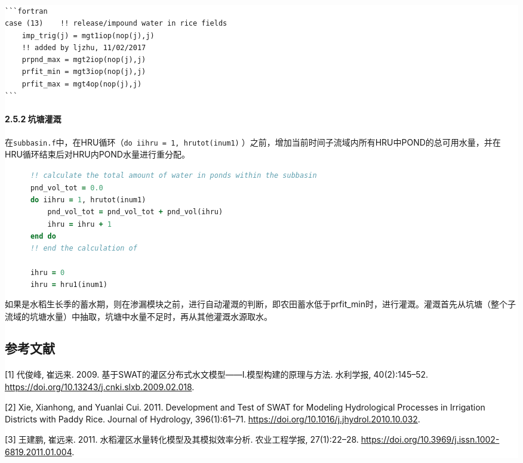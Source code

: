     ```fortran
    case (13)    !! release/impound water in rice fields
        imp_trig(j) = mgt1iop(nop(j),j)
        !! added by ljzhu, 11/02/2017
        prpnd_max = mgt2iop(nop(j),j)
        prfit_min = mgt3iop(nop(j),j)
        prfit_max = mgt4op(nop(j),j)
    ```


#### 2.5.2 坑塘灌溉

在`subbasin.f`中，在HRU循环（`do iihru = 1, hrutot(inum1)` ）之前，增加当前时间子流域内所有HRU中POND的总可用水量，并在HRU循环结束后对HRU内POND水量进行重分配。

```fortran
      !! calculate the total amount of water in ponds within the subbasin
      pnd_vol_tot = 0.0
      do iihru = 1, hrutot(inum1)
          pnd_vol_tot = pnd_vol_tot + pnd_vol(ihru)
          ihru = ihru + 1
      end do
      !! end the calculation of

      ihru = 0
      ihru = hru1(inum1)
```


如果是水稻生长季的蓄水期，则在渗漏模块之前，进行自动灌溉的判断，即农田蓄水低于prfit_min时，进行灌溉。灌溉首先从坑塘（整个子流域的坑塘水量）中抽取，坑塘中水量不足时，再从其他灌溉水源取水。



## 参考文献

[1] 代俊峰, 崔远来. 2009. 基于SWAT的灌区分布式水文模型——Ⅰ.模型构建的原理与方法. 水利学报, 40(2):145–52. https://doi.org/10.13243/j.cnki.slxb.2009.02.018.

[2] Xie, Xianhong, and Yuanlai Cui. 2011. Development and Test of SWAT for Modeling Hydrological Processes in Irrigation Districts with Paddy Rice. Journal of Hydrology, 396(1):61–71. https://doi.org/10.1016/j.jhydrol.2010.10.032.

[3] 王建鹏, 崔远来. 2011. 水稻灌区水量转化模型及其模拟效率分析. 农业工程学报, 27(1):22–28. https://doi.org/10.3969/j.issn.1002-6819.2011.01.004.


